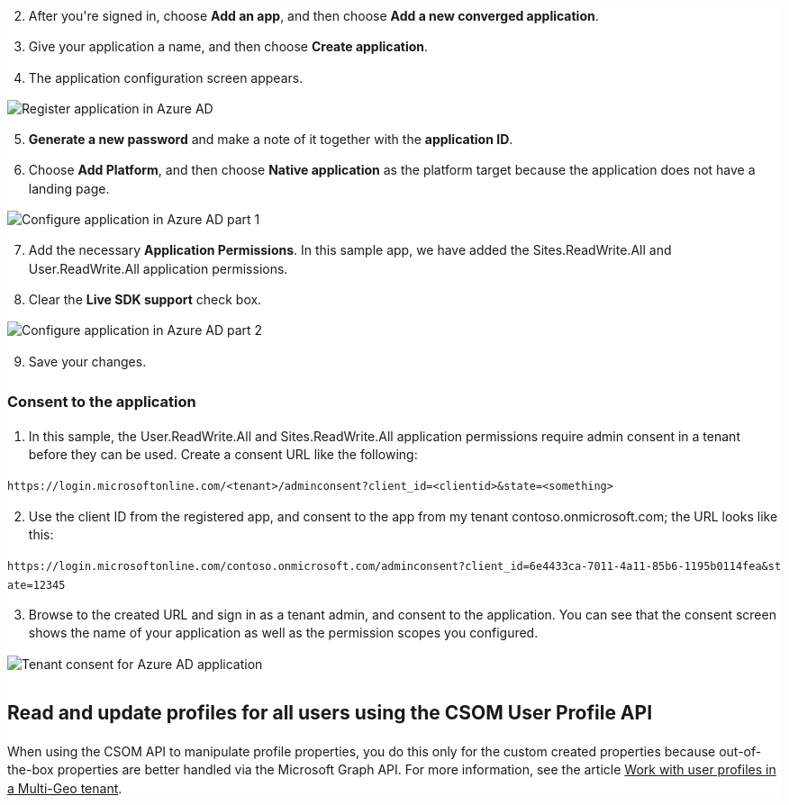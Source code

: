 2. After you're signed in, choose **Add an app**, and then choose **Add a new converged application**.

3. Give your application a name, and then choose **Create application**.

4. The application configuration screen appears.

  ![Register application in Azure AD](media/multigeo/multigeopermissions_registerapp1.png)

5. **Generate a new password** and make a note of it together with the **application ID**.

6. Choose **Add Platform**, and then choose **Native application** as the platform target because the application does not have a landing page.

  ![Configure application in Azure AD part 1](media/multigeo/multigeopermissions_registerapp2.png)

7. Add the necessary **Application Permissions**. In this sample app, we have added the Sites.ReadWrite.All and User.ReadWrite.All application permissions.

8. Clear the **Live SDK support** check box.

  ![Configure application in Azure AD part 2](media/multigeo/multigeopermissions_registerapp3.png)

9. Save your changes.


### Consent to the application

1. In this sample, the User.ReadWrite.All and Sites.ReadWrite.All application permissions require admin consent in a tenant before they can be used. Create a consent URL like the following:

  ```
  https://login.microsoftonline.com/<tenant>/adminconsent?client_id=<clientid>&state=<something>
  ```

2. Use the client ID from the registered app, and consent to the app from my tenant contoso.onmicrosoft.com; the URL looks like this:

  ```
  https://login.microsoftonline.com/contoso.onmicrosoft.com/adminconsent?client_id=6e4433ca-7011-4a11-85b6-1195b0114fea&state=12345
  ```

3. Browse to the created URL and sign in as a tenant admin, and consent to the application. You can see that the consent screen shows the name of your application as well as the permission scopes you configured.

  ![Tenant consent for Azure AD application](media/multigeo/multigeopermissions_registerapp4.png)



<a name="read-update-csom"> </a>

## Read and update profiles for all users using the CSOM User Profile API

When using the CSOM API to manipulate profile properties, you do this only for the custom created properties because out-of-the-box properties are better handled via the Microsoft Graph API. For more information, see the article [Work with user profiles in a Multi-Geo tenant](multigeo-userprofileexperience.md). 
